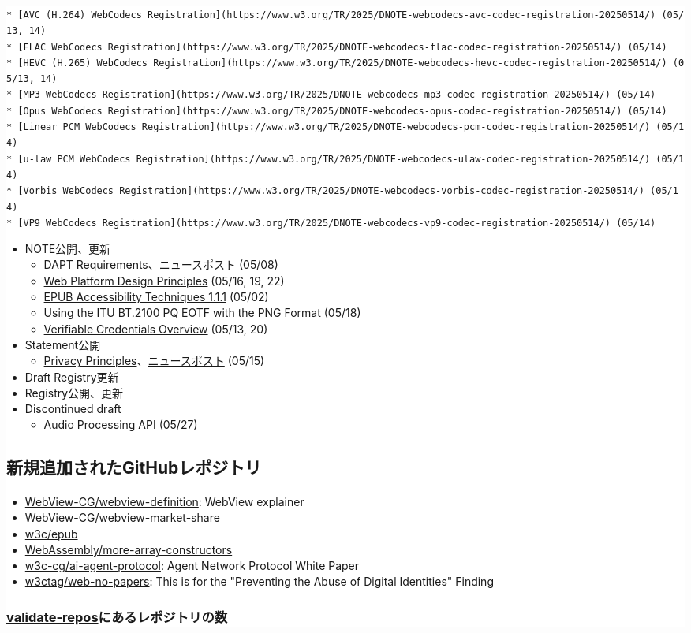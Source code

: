     * [AVC (H.264) WebCodecs Registration](https://www.w3.org/TR/2025/DNOTE-webcodecs-avc-codec-registration-20250514/) (05/13, 14)
    * [FLAC WebCodecs Registration](https://www.w3.org/TR/2025/DNOTE-webcodecs-flac-codec-registration-20250514/) (05/14)
    * [HEVC (H.265) WebCodecs Registration](https://www.w3.org/TR/2025/DNOTE-webcodecs-hevc-codec-registration-20250514/) (05/13, 14)
    * [MP3 WebCodecs Registration](https://www.w3.org/TR/2025/DNOTE-webcodecs-mp3-codec-registration-20250514/) (05/14)
    * [Opus WebCodecs Registration](https://www.w3.org/TR/2025/DNOTE-webcodecs-opus-codec-registration-20250514/) (05/14)
    * [Linear PCM WebCodecs Registration](https://www.w3.org/TR/2025/DNOTE-webcodecs-pcm-codec-registration-20250514/) (05/14)
    * [u-law PCM WebCodecs Registration](https://www.w3.org/TR/2025/DNOTE-webcodecs-ulaw-codec-registration-20250514/) (05/14)
    * [Vorbis WebCodecs Registration](https://www.w3.org/TR/2025/DNOTE-webcodecs-vorbis-codec-registration-20250514/) (05/14)
    * [VP9 WebCodecs Registration](https://www.w3.org/TR/2025/DNOTE-webcodecs-vp9-codec-registration-20250514/) (05/14)
* NOTE公開、更新
  * [DAPT Requirements](https://www.w3.org/TR/2025/NOTE-dapt-reqs-20250508/)、[ニュースポスト](https://www.w3.org/news/2025/group-note-dapt-requirements/) (05/08)
  * [Web Platform Design Principles](https://www.w3.org/TR/2025/NOTE-design-principles-20250522/) (05/16, 19, 22)
  * [EPUB Accessibility Techniques 1.1.1](https://www.w3.org/TR/2025/NOTE-epub-a11y-tech-111-20250502/) (05/02)
  * [Using the ITU BT.2100 PQ EOTF with the PNG Format](https://www.w3.org/TR/2025/NOTE-png-hdr-pq-20250518/) (05/18)
  * [Verifiable Credentials Overview](https://www.w3.org/TR/2025/NOTE-vc-overview-20250520/) (05/13, 20)
* Statement公開
  * [Privacy Principles](https://www.w3.org/TR/2025/STMT-privacy-principles-20250515/)、[ニュースポスト](https://www.w3.org/news/2025/privacy-principles-is-a-w3c-statement/) (05/15)
* Draft Registry更新
* Registry公開、更新
* Discontinued draft
  * [Audio Processing API](https://www.w3.org/TR/2025/DISC-audioproc-20250527/) (05/27)

## 新規追加されたGitHubレポジトリ

* [WebView-CG/webview-definition](https://github.com/WebView-CG/webview-definition): WebView explainer
* [WebView-CG/webview-market-share](https://github.com/WebView-CG/webview-market-share)
* [w3c/epub](https://github.com/w3c/epub)
* [WebAssembly/more-array-constructors](https://github.com/WebAssembly/more-array-constructors)
* [w3c-cg/ai-agent-protocol](https://github.com/w3c-cg/ai-agent-protocol): Agent Network Protocol White Paper
* [w3ctag/web-no-papers](https://github.com/w3ctag/web-no-papers): This is for the "Preventing the Abuse of Digital Identities" Finding

### [validate-repos](https://w3c.github.io/validate-repos/)にあるレポジトリの数
